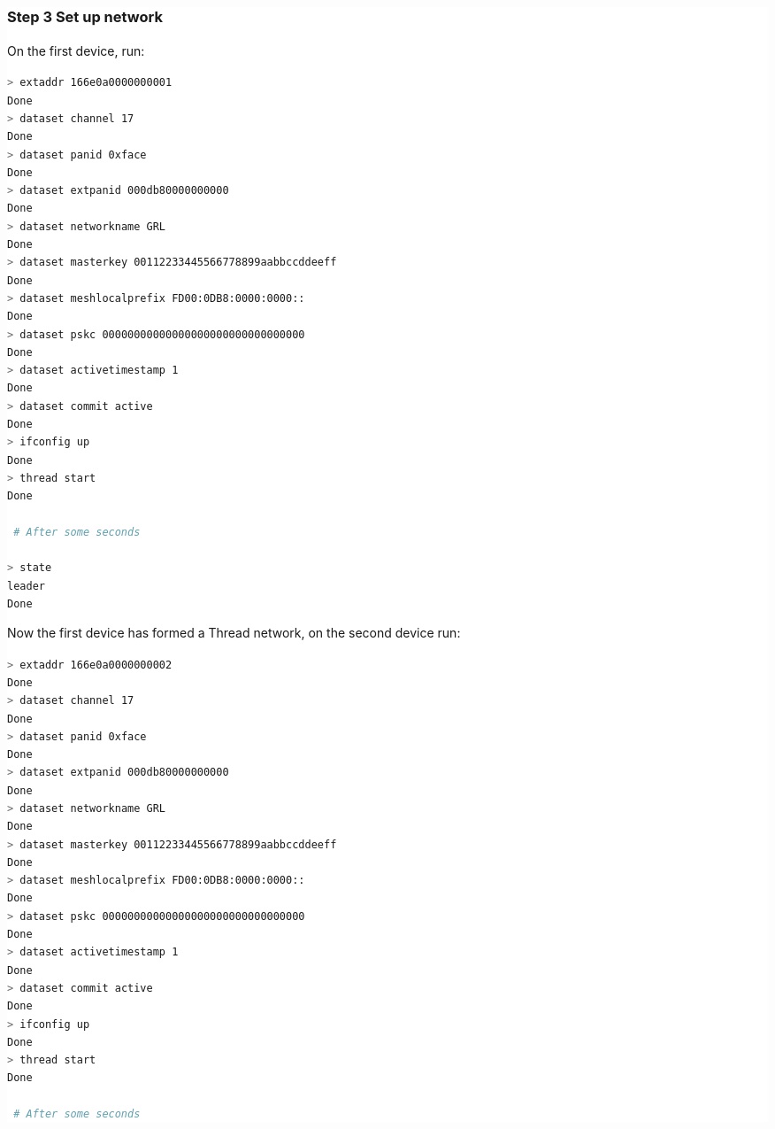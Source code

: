 ### Step 3 Set up network

On the first device, run:
```bash
> extaddr 166e0a0000000001
Done
> dataset channel 17
Done
> dataset panid 0xface
Done
> dataset extpanid 000db80000000000
Done
> dataset networkname GRL
Done
> dataset masterkey 00112233445566778899aabbccddeeff
Done
> dataset meshlocalprefix FD00:0DB8:0000:0000::
Done
> dataset pskc 00000000000000000000000000000000
Done
> dataset activetimestamp 1
Done
> dataset commit active
Done
> ifconfig up
Done
> thread start
Done

 # After some seconds

> state
leader
Done
```
Now the first device has formed a Thread network, on the second device run:

```bash
> extaddr 166e0a0000000002
Done
> dataset channel 17
Done
> dataset panid 0xface
Done
> dataset extpanid 000db80000000000
Done
> dataset networkname GRL
Done
> dataset masterkey 00112233445566778899aabbccddeeff
Done
> dataset meshlocalprefix FD00:0DB8:0000:0000::
Done
> dataset pskc 00000000000000000000000000000000
Done
> dataset activetimestamp 1
Done
> dataset commit active
Done
> ifconfig up
Done
> thread start
Done

 # After some seconds
```